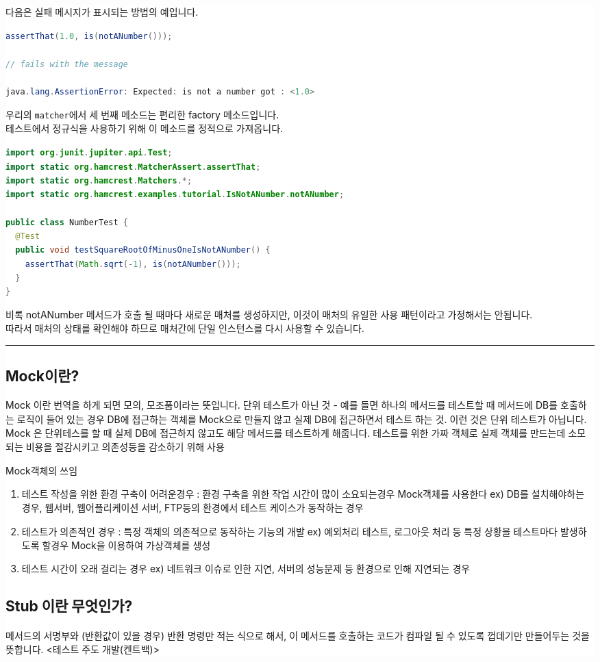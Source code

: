 다음은 실패 메시지가 표시되는 방법의 예입니다.  

~~~java
assertThat(1.0, is(notANumber()));

// fails with the message

java.lang.AssertionError: Expected: is not a number got : <1.0>
~~~

우리의 `matcher`에서 세 번째 메소드는 편리한 factory 메소드입니다.  
테스트에서 정규식을 사용하기 위해 이 메소드를 정적으로 가져옵니다.  

~~~java
import org.junit.jupiter.api.Test;
import static org.hamcrest.MatcherAssert.assertThat;
import static org.hamcrest.Matchers.*;
import static org.hamcrest.examples.tutorial.IsNotANumber.notANumber;

public class NumberTest {
  @Test
  public void testSquareRootOfMinusOneIsNotANumber() {
    assertThat(Math.sqrt(-1), is(notANumber()));
  }
}
~~~

비록 notANumber 메서드가 호출 될 때마다 새로운 매처를 생성하지만,
이것이 매처의 유일한 사용 패턴이라고 가정해서는 안됩니다.  
따라서 매처의 상태를 확인해야 하므로 매처간에 단일 인스턴스를 다시 사용할 수 있습니다.  

---

## Mock이란?
Mock 이란 번역을 하게 되면 모의, 모조품이라는 뜻입니다.
단위 테스트가 아닌 것 - 예를 들면 하나의 메서드를 테스트할 때 메서드에 DB를 호출하는 로직이 들어 있는 경우 DB에 접근하는 객체를 Mock으로 만들지 않고 실제 DB에 접근하면서 테스트 하는 것. 이런 것은 단위 테스트가 아닙니다.
Mock 은 단위테스를 할 때 실제 DB에 접근하지 않고도 해당 메서드를 테스트하게 해줍니다.
테스트를 위한 가짜 객체로 실제 객체를 만드는데 소모되는 비용을 절감시키고 의존성등을 감소하기 위해 사용

 Mock객체의 쓰임
 1) 테스트 작성을 위한 환경 구축이 어려운경우
    : 환경 구축을 위한 작업 시간이 많이 소요되는경우 Mock객체를 사용한다
      ex) DB를 설치해야하는 경우, 웹서버, 웹어플리케이션 서버, FTP등의 환경에서 테스트 케이스가 동작하는 경우

 2) 테스트가 의존적인 경우
    : 특정 객체의 의존적으로 동작하는 기능의 개발
      ex) 예외처리 테스트, 로그아웃 처리 등 특정 상황을 테스트마다 발생하도록 할경우 Mock을 이용하여 가상객체를 생성
 3) 테스트 시간이 오래 걸리는 경우
      ex) 네트워크 이슈로 인한 지연, 서버의 성능문제 등 환경으로 인해 지연되는 경우


## Stub 이란 무엇인가?
메서드의 서명부와 (반환값이 있을 경우) 반환 명령만 적는 식으로 해서, 이 메서드를 호출하는 코드가 컴파일 될 수 있도록 껍데기만 만들어두는 것을 뜻합니다. <테스트 주도 개발(켄트백)>
